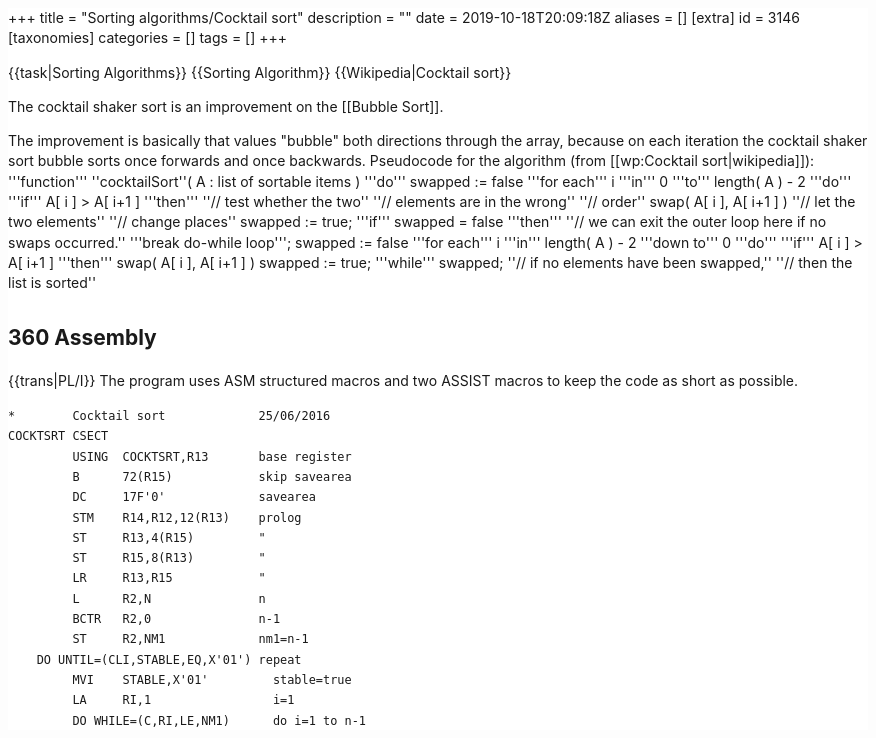 +++
title = "Sorting algorithms/Cocktail sort"
description = ""
date = 2019-10-18T20:09:18Z
aliases = []
[extra]
id = 3146
[taxonomies]
categories = []
tags = []
+++

{{task|Sorting Algorithms}}
{{Sorting Algorithm}}
{{Wikipedia|Cocktail sort}}


The cocktail shaker sort is an improvement on the [[Bubble Sort]]. 

The improvement is basically that values "bubble" both directions through the array, because on each iteration the cocktail shaker sort bubble sorts once forwards and once backwards. Pseudocode for the algorithm (from [[wp:Cocktail sort|wikipedia]]):
 '''function''' ''cocktailSort''( A : list of sortable items )
  '''do'''
    swapped := false
    '''for each''' i '''in''' 0 '''to''' length( A ) - 2 '''do'''
      '''if''' A[ i ] > A[ i+1 ] '''then''' ''// test whether the two'' 
                                ''// elements are in the wrong'' 
                                ''// order''
        swap( A[ i ], A[ i+1 ] ) ''// let the two elements''
                                 ''// change places''
        swapped := true;
    '''if''' swapped = false '''then'''
      ''// we can exit the outer loop here if no swaps occurred.''
      '''break do-while loop''';
    swapped := false
    '''for each''' i '''in''' length( A ) - 2 '''down to''' 0 '''do'''
      '''if''' A[ i ] > A[ i+1 ] '''then'''
        swap( A[ i ], A[ i+1 ] )
        swapped := true;
  '''while''' swapped; ''// if no elements have been swapped,'' 
                 ''// then the list is sorted''


## 360 Assembly

{{trans|PL/I}}
The program uses ASM structured macros and two ASSIST macros to keep the code as short as possible. 

```360asm
*        Cocktail sort             25/06/2016
COCKTSRT CSECT
         USING  COCKTSRT,R13       base register
         B      72(R15)            skip savearea
         DC     17F'0'             savearea
         STM    R14,R12,12(R13)    prolog
         ST     R13,4(R15)         "
         ST     R15,8(R13)         " 
         LR     R13,R15            "
         L      R2,N               n
         BCTR   R2,0               n-1
		 ST     R2,NM1             nm1=n-1
    DO UNTIL=(CLI,STABLE,EQ,X'01') repeat
         MVI    STABLE,X'01'         stable=true
         LA     RI,1                 i=1
         DO WHILE=(C,RI,LE,NM1)      do i=1 to n-1
```